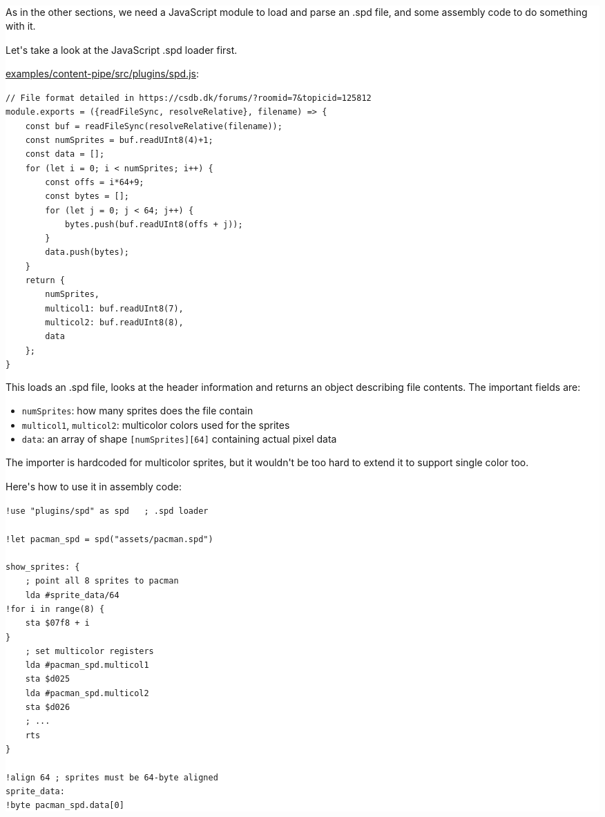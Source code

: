 As in the other sections, we need a JavaScript module to load and parse an .spd file, and some assembly code to do something with it.

Let's take a look at the JavaScript .spd loader first.

[examples/content-pipe/src/plugins/spd.js](https://github.com/nurpax/c64jasm/blob/master/examples/content-pipe/src/plugins/spd.js):

```{.js}
// File format detailed in https://csdb.dk/forums/?roomid=7&topicid=125812
module.exports = ({readFileSync, resolveRelative}, filename) => {
    const buf = readFileSync(resolveRelative(filename));
    const numSprites = buf.readUInt8(4)+1;
    const data = [];
    for (let i = 0; i < numSprites; i++) {
        const offs = i*64+9;
        const bytes = [];
        for (let j = 0; j < 64; j++) {
            bytes.push(buf.readUInt8(offs + j));
        }
        data.push(bytes);
    }
    return {
        numSprites,
        multicol1: buf.readUInt8(7),
        multicol2: buf.readUInt8(8),
        data
    };
}
```

This loads an .spd file, looks at the header information and returns an object describing file contents.  The important fields are:

- `numSprites`: how many sprites does the file contain
- `multicol1`, `multicol2`: multicolor colors used for the sprites
- `data`: an array of shape `[numSprites][64]` containing actual pixel data

The importer is hardcoded for multicolor sprites, but it wouldn't be too hard to extend it to support single color too.

Here's how to use it in assembly code:

```{.asm}
!use "plugins/spd" as spd   ; .spd loader

!let pacman_spd = spd("assets/pacman.spd")

show_sprites: {
    ; point all 8 sprites to pacman
    lda #sprite_data/64
!for i in range(8) {
    sta $07f8 + i
}
    ; set multicolor registers
    lda #pacman_spd.multicol1
    sta $d025
    lda #pacman_spd.multicol2
    sta $d026
    ; ...
    rts
}

!align 64 ; sprites must be 64-byte aligned
sprite_data:
!byte pacman_spd.data[0]
```


[c64jasm]: https://nurpax.github.io/c64jasm/
[petmate]: https://nurpax.github.io/petmate/
[kickassembler]: http://theweb.dk/KickAssembler/Main.html#frontpage
